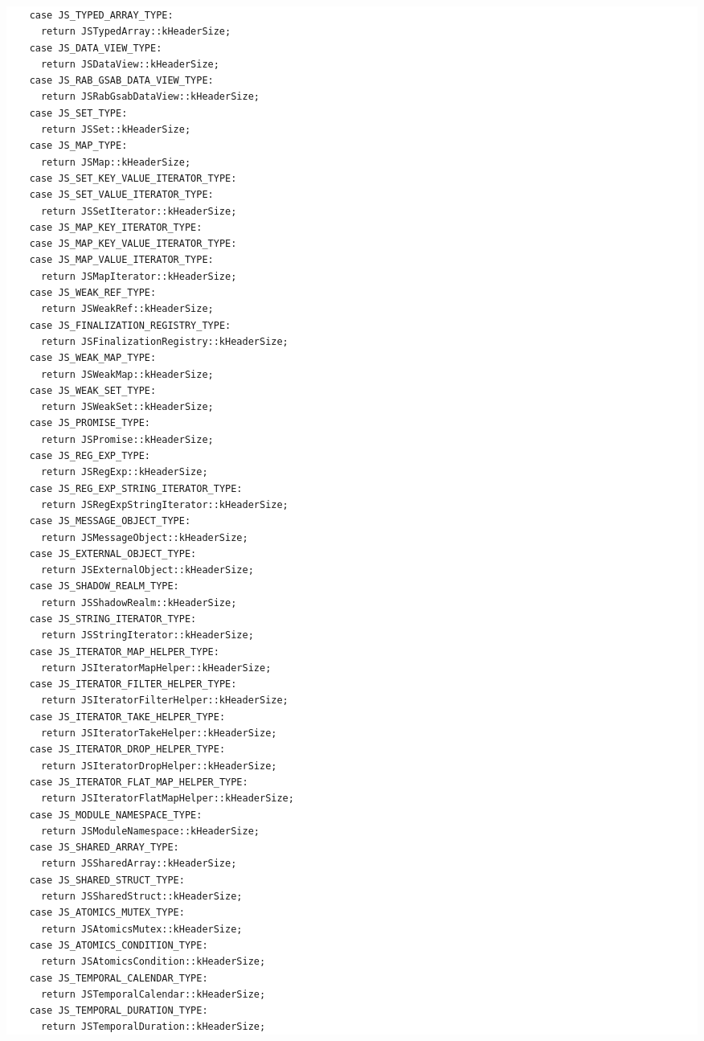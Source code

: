 ```
    case JS_TYPED_ARRAY_TYPE:
      return JSTypedArray::kHeaderSize;
    case JS_DATA_VIEW_TYPE:
      return JSDataView::kHeaderSize;
    case JS_RAB_GSAB_DATA_VIEW_TYPE:
      return JSRabGsabDataView::kHeaderSize;
    case JS_SET_TYPE:
      return JSSet::kHeaderSize;
    case JS_MAP_TYPE:
      return JSMap::kHeaderSize;
    case JS_SET_KEY_VALUE_ITERATOR_TYPE:
    case JS_SET_VALUE_ITERATOR_TYPE:
      return JSSetIterator::kHeaderSize;
    case JS_MAP_KEY_ITERATOR_TYPE:
    case JS_MAP_KEY_VALUE_ITERATOR_TYPE:
    case JS_MAP_VALUE_ITERATOR_TYPE:
      return JSMapIterator::kHeaderSize;
    case JS_WEAK_REF_TYPE:
      return JSWeakRef::kHeaderSize;
    case JS_FINALIZATION_REGISTRY_TYPE:
      return JSFinalizationRegistry::kHeaderSize;
    case JS_WEAK_MAP_TYPE:
      return JSWeakMap::kHeaderSize;
    case JS_WEAK_SET_TYPE:
      return JSWeakSet::kHeaderSize;
    case JS_PROMISE_TYPE:
      return JSPromise::kHeaderSize;
    case JS_REG_EXP_TYPE:
      return JSRegExp::kHeaderSize;
    case JS_REG_EXP_STRING_ITERATOR_TYPE:
      return JSRegExpStringIterator::kHeaderSize;
    case JS_MESSAGE_OBJECT_TYPE:
      return JSMessageObject::kHeaderSize;
    case JS_EXTERNAL_OBJECT_TYPE:
      return JSExternalObject::kHeaderSize;
    case JS_SHADOW_REALM_TYPE:
      return JSShadowRealm::kHeaderSize;
    case JS_STRING_ITERATOR_TYPE:
      return JSStringIterator::kHeaderSize;
    case JS_ITERATOR_MAP_HELPER_TYPE:
      return JSIteratorMapHelper::kHeaderSize;
    case JS_ITERATOR_FILTER_HELPER_TYPE:
      return JSIteratorFilterHelper::kHeaderSize;
    case JS_ITERATOR_TAKE_HELPER_TYPE:
      return JSIteratorTakeHelper::kHeaderSize;
    case JS_ITERATOR_DROP_HELPER_TYPE:
      return JSIteratorDropHelper::kHeaderSize;
    case JS_ITERATOR_FLAT_MAP_HELPER_TYPE:
      return JSIteratorFlatMapHelper::kHeaderSize;
    case JS_MODULE_NAMESPACE_TYPE:
      return JSModuleNamespace::kHeaderSize;
    case JS_SHARED_ARRAY_TYPE:
      return JSSharedArray::kHeaderSize;
    case JS_SHARED_STRUCT_TYPE:
      return JSSharedStruct::kHeaderSize;
    case JS_ATOMICS_MUTEX_TYPE:
      return JSAtomicsMutex::kHeaderSize;
    case JS_ATOMICS_CONDITION_TYPE:
      return JSAtomicsCondition::kHeaderSize;
    case JS_TEMPORAL_CALENDAR_TYPE:
      return JSTemporalCalendar::kHeaderSize;
    case JS_TEMPORAL_DURATION_TYPE:
      return JSTemporalDuration::kHeaderSize;
```